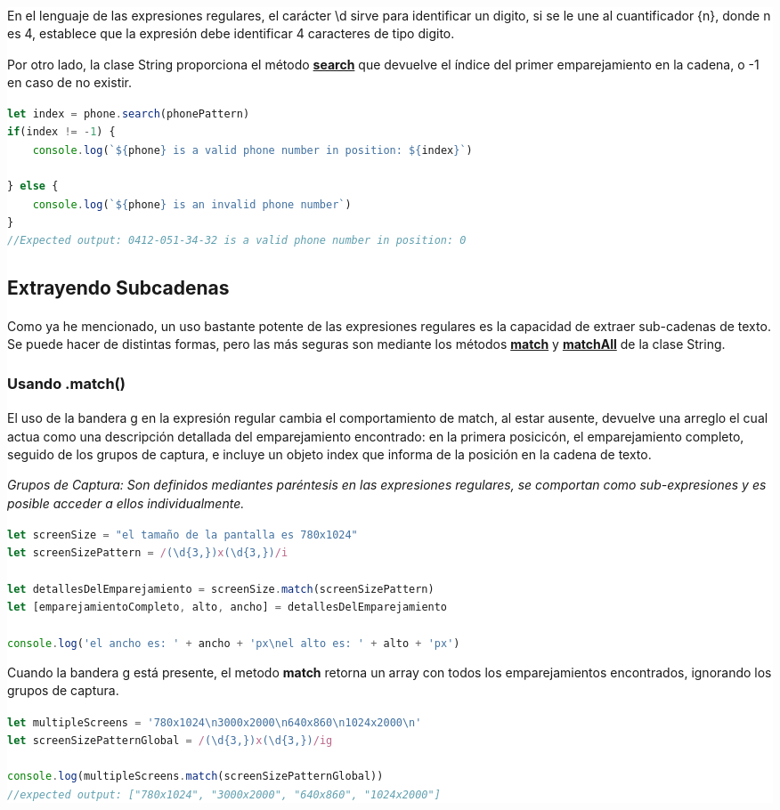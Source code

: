 En el lenguaje de las expresiones regulares, el carácter \d sirve para identificar un digito, si se le une al cuantificador {n}, donde n es 4, establece que la expresión debe identificar 4 caracteres de tipo digito.

Por otro lado, la clase String proporciona el método **[search](https://developer.mozilla.org/es/docs/Web/JavaScript/Reference/Global_Objects/String/search)** que devuelve el índice del primer emparejamiento en la cadena, o -1 en caso de no existir.

```javascript
let index = phone.search(phonePattern)
if(index != -1) {
    console.log(`${phone} is a valid phone number in position: ${index}`)

} else {
    console.log(`${phone} is an invalid phone number`)
}
//Expected output: 0412-051-34-32 is a valid phone number in position: 0
```

<h2 id="extrayendo-sub-cadenas">Extrayendo Subcadenas</h2>

Como ya he mencionado, un uso bastante potente de las expresiones regulares es la capacidad de extraer sub-cadenas de texto. Se puede hacer de distintas formas, pero las más seguras son mediante los métodos **[match](https://developer.mozilla.org/es/docs/Web/JavaScript/Reference/Global_Objects/String/match)** y **[matchAll](https://developer.mozilla.org/es/docs/Web/JavaScript/Reference/Global_Objects/String/match)** de la clase String.

### Usando .match()

El uso de la bandera g en la expresión regular cambia el comportamiento de match, al estar ausente, devuelve una arreglo el cual actua como una descripción detallada del emparejamiento encontrado: en la primera posicicón, el emparejamiento completo, seguido de los grupos de captura, e incluye un objeto index que informa de la posición en la cadena de texto.

*Grupos de Captura: Son definidos mediantes paréntesis en las expresiones regulares, se comportan como sub-expresiones y es posible acceder a ellos individualmente.*

```javascript
let screenSize = "el tamaño de la pantalla es 780x1024"
let screenSizePattern = /(\d{3,})x(\d{3,})/i

let detallesDelEmparejamiento = screenSize.match(screenSizePattern)
let [emparejamientoCompleto, alto, ancho] = detallesDelEmparejamiento

console.log('el ancho es: ' + ancho + 'px\nel alto es: ' + alto + 'px')
```

Cuando la bandera g está presente, el metodo **match** retorna un array con todos los emparejamientos encontrados, ignorando los grupos de captura.

```javascript
let multipleScreens = '780x1024\n3000x2000\n640x860\n1024x2000\n'
let screenSizePatternGlobal = /(\d{3,})x(\d{3,})/ig

console.log(multipleScreens.match(screenSizePatternGlobal))
//expected output: ["780x1024", "3000x2000", "640x860", "1024x2000"]
```
